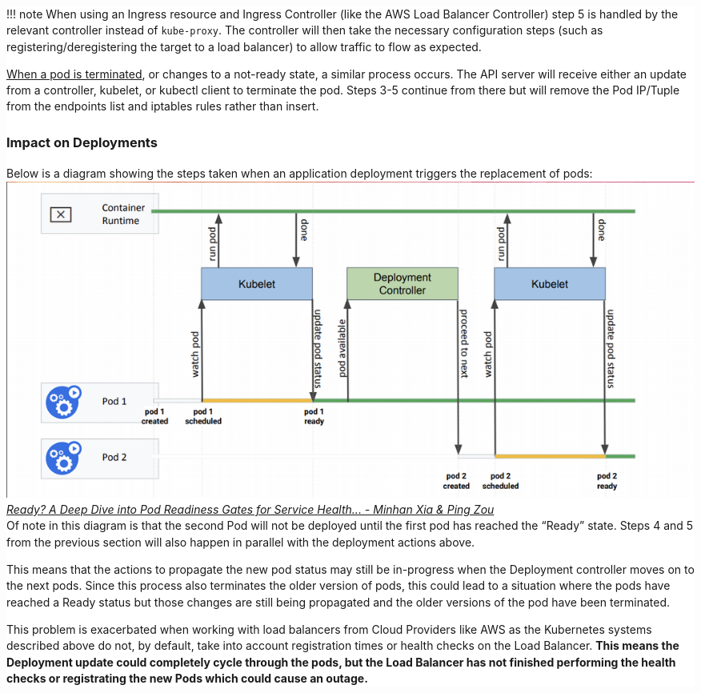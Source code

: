 !!! note
    When using an Ingress resource and Ingress Controller (like the AWS Load Balancer Controller) step 5 is handled by the relevant controller instead of `kube-proxy`. The controller will then take the necessary configuration steps (such as registering/deregistering the target to a load balancer) to allow traffic to flow as expected.

[When a pod is terminated](https://kubernetes.io/docs/concepts/workloads/pods/pod-lifecycle/#pod-termination), or changes to a not-ready state, a similar process occurs. The API server will receive either an update from a controller, kubelet, or kubectl client to terminate the pod. Steps 3-5 continue from there but will remove the Pod IP/Tuple from the endpoints list and iptables rules rather than insert.

### Impact on Deployments

Below is a diagram showing the steps taken when an application deployment triggers the replacement of pods:
![deployments.png](deployments.png)
*[Ready? A Deep Dive into Pod Readiness Gates for Service Health... - Minhan Xia & Ping Zou](https://www.youtube.com/watch?v=Vw9GmSeomFg)*  
Of note in this diagram is that the second Pod will not be deployed until the first pod has reached the “Ready” state. Steps 4 and 5 from the previous section will also happen in parallel with the deployment actions above.

This means that the actions to propagate the new pod status may still be in-progress when the Deployment controller moves on to the next pods. Since this process also terminates the older version of pods, this could lead to a situation where the pods have reached a Ready status but those changes are still being propagated and the older versions of the pod have been terminated. 

This problem is exacerbated when working with load balancers from Cloud Providers like AWS as the Kubernetes systems described above do not, by default, take into account registration times or health checks on the Load Balancer. **This means the Deployment update could completely cycle through the pods, but the Load Balancer has not finished performing the health checks or registrating the new Pods which could cause an outage.**
